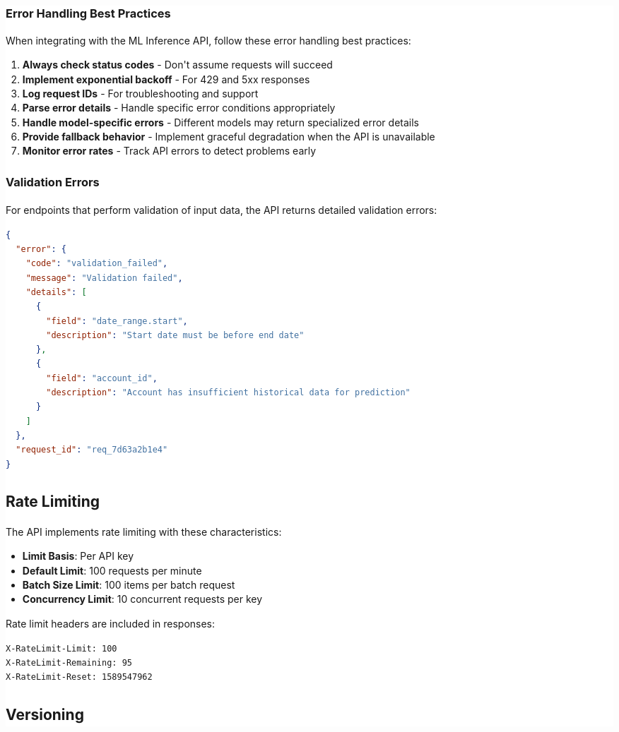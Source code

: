 ### Error Handling Best Practices

When integrating with the ML Inference API, follow these error handling best practices:

1. **Always check status codes** - Don't assume requests will succeed
2. **Implement exponential backoff** - For 429 and 5xx responses
3. **Log request IDs** - For troubleshooting and support
4. **Parse error details** - Handle specific error conditions appropriately
5. **Handle model-specific errors** - Different models may return specialized error details
6. **Provide fallback behavior** - Implement graceful degradation when the API is unavailable
7. **Monitor error rates** - Track API errors to detect problems early

### Validation Errors

For endpoints that perform validation of input data, the API returns detailed validation errors:

```json
{
  "error": {
    "code": "validation_failed",
    "message": "Validation failed",
    "details": [
      {
        "field": "date_range.start",
        "description": "Start date must be before end date"
      },
      {
        "field": "account_id",
        "description": "Account has insufficient historical data for prediction"
      }
    ]
  },
  "request_id": "req_7d63a2b1e4"
}
```

## Rate Limiting

The API implements rate limiting with these characteristics:

- **Limit Basis**: Per API key
- **Default Limit**: 100 requests per minute
- **Batch Size Limit**: 100 items per batch request
- **Concurrency Limit**: 10 concurrent requests per key

Rate limit headers are included in responses:

```
X-RateLimit-Limit: 100
X-RateLimit-Remaining: 95
X-RateLimit-Reset: 1589547962
```

## Versioning
